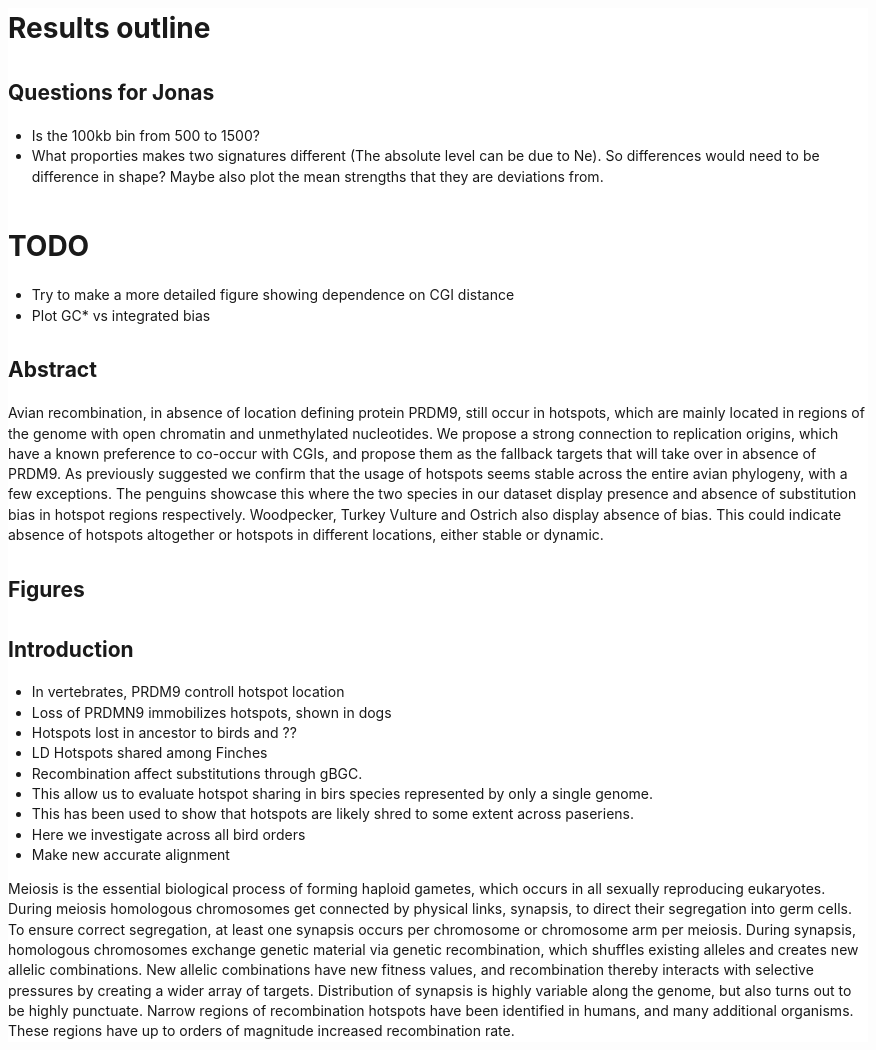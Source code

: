 
# Results outline

## Questions for Jonas

- Is the 100kb bin from 500 to 1500?
- What proporties makes two signatures different (The absolute level can be due to Ne). So differences would need to be difference in shape? Maybe also plot the mean strengths that they are deviations from.

# TODO
- Try to make a more detailed figure showing dependence on CGI distance
- Plot GC* vs integrated bias
  
  
## Abstract
Avian recombination, in absence of location defining protein PRDM9, still occur in hotspots, which are mainly located in regions of the genome with open chromatin and unmethylated nucleotides. We propose a strong connection to replication origins, which have a known preference to co-occur with CGIs, and propose them as the fallback targets that will take over in absence of PRDM9. As previously suggested we confirm that the usage of hotspots seems stable across the entire avian phylogeny, with a few exceptions. The penguins showcase this where the two species in our dataset display presence and absence of substitution bias in hotspot regions respectively. Woodpecker, Turkey Vulture and Ostrich also display absence of bias. This could indicate absence of hotspots altogether or hotspots in different locations, either stable or dynamic.
 

## Figures

## Introduction

- In vertebrates, PRDM9 controll hotspot location
- Loss of PRDMN9 immobilizes hotspots, shown in dogs
- Hotspots lost in ancestor to birds and ??
- LD Hotspots shared among Finches
- Recombination affect substitutions through gBGC.
- This allow us to evaluate hotspot sharing in birs species represented by only a single genome.
- This has been used to show that hotspots are likely shred to some extent across paseriens.
- Here we investigate across all bird orders
- Make new accurate alignment

Meiosis is the essential biological process of forming haploid gametes, which occurs in all sexually reproducing eukaryotes. During meiosis homologous chromosomes get connected by physical links, synapsis, to direct their segregation into germ cells. To ensure correct segregation, at least one synapsis occurs per chromosome or chromosome arm per meiosis. During synapsis, homologous chromosomes exchange genetic material via genetic recombination, which shuffles existing alleles and creates new allelic combinations. New allelic combinations have new fitness values, and recombination thereby interacts with selective pressures by creating a wider array of targets. Distribution of synapsis is highly variable along the genome, but also turns out to be highly punctuate. Narrow regions of recombination hotspots have been identified in humans, and many additional organisms. These regions have up to orders of magnitude increased recombination rate.
